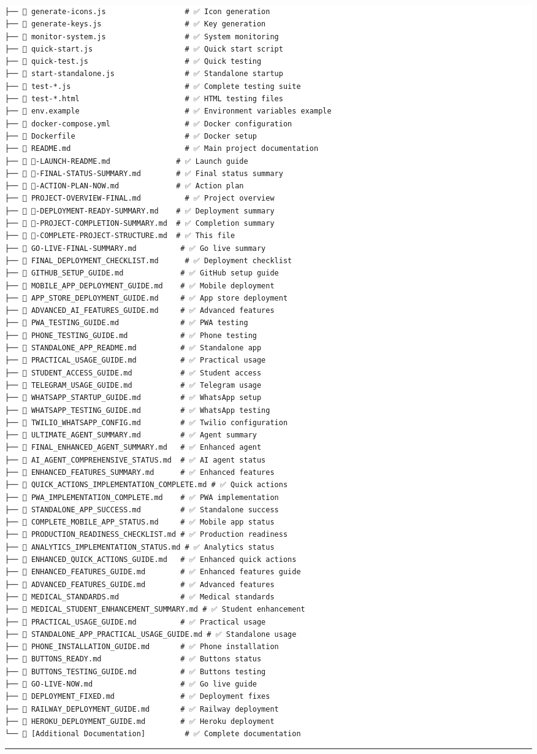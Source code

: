 ```
├── 📄 generate-icons.js                  # ✅ Icon generation
├── 📄 generate-keys.js                   # ✅ Key generation
├── 📄 monitor-system.js                  # ✅ System monitoring
├── 📄 quick-start.js                     # ✅ Quick start script
├── 📄 quick-test.js                      # ✅ Quick testing
├── 📄 start-standalone.js                # ✅ Standalone startup
├── 📄 test-*.js                          # ✅ Complete testing suite
├── 📄 test-*.html                        # ✅ HTML testing files
├── 📄 env.example                        # ✅ Environment variables example
├── 📄 docker-compose.yml                 # ✅ Docker configuration
├── 📄 Dockerfile                         # ✅ Docker setup
├── 📄 README.md                          # ✅ Main project documentation
├── 📄 🚀-LAUNCH-README.md               # ✅ Launch guide
├── 📄 🎯-FINAL-STATUS-SUMMARY.md        # ✅ Final status summary
├── 📄 🚀-ACTION-PLAN-NOW.md             # ✅ Action plan
├── 📄 PROJECT-OVERVIEW-FINAL.md          # ✅ Project overview
├── 📄 🚀-DEPLOYMENT-READY-SUMMARY.md    # ✅ Deployment summary
├── 📄 🎉-PROJECT-COMPLETION-SUMMARY.md  # ✅ Completion summary
├── 📄 📁-COMPLETE-PROJECT-STRUCTURE.md  # ✅ This file
├── 📄 GO-LIVE-FINAL-SUMMARY.md          # ✅ Go live summary
├── 📄 FINAL_DEPLOYMENT_CHECKLIST.md      # ✅ Deployment checklist
├── 📄 GITHUB_SETUP_GUIDE.md             # ✅ GitHub setup guide
├── 📄 MOBILE_APP_DEPLOYMENT_GUIDE.md    # ✅ Mobile deployment
├── 📄 APP_STORE_DEPLOYMENT_GUIDE.md     # ✅ App store deployment
├── 📄 ADVANCED_AI_FEATURES_GUIDE.md     # ✅ Advanced features
├── 📄 PWA_TESTING_GUIDE.md              # ✅ PWA testing
├── 📄 PHONE_TESTING_GUIDE.md            # ✅ Phone testing
├── 📄 STANDALONE_APP_README.md          # ✅ Standalone app
├── 📄 PRACTICAL_USAGE_GUIDE.md          # ✅ Practical usage
├── 📄 STUDENT_ACCESS_GUIDE.md           # ✅ Student access
├── 📄 TELEGRAM_USAGE_GUIDE.md           # ✅ Telegram usage
├── 📄 WHATSAPP_STARTUP_GUIDE.md         # ✅ WhatsApp setup
├── 📄 WHATSAPP_TESTING_GUIDE.md         # ✅ WhatsApp testing
├── 📄 TWILIO_WHATSAPP_CONFIG.md         # ✅ Twilio configuration
├── 📄 ULTIMATE_AGENT_SUMMARY.md         # ✅ Agent summary
├── 📄 FINAL_ENHANCED_AGENT_SUMMARY.md   # ✅ Enhanced agent
├── 📄 AI_AGENT_COMPREHENSIVE_STATUS.md  # ✅ AI agent status
├── 📄 ENHANCED_FEATURES_SUMMARY.md      # ✅ Enhanced features
├── 📄 QUICK_ACTIONS_IMPLEMENTATION_COMPLETE.md # ✅ Quick actions
├── 📄 PWA_IMPLEMENTATION_COMPLETE.md    # ✅ PWA implementation
├── 📄 STANDALONE_APP_SUCCESS.md         # ✅ Standalone success
├── 📄 COMPLETE_MOBILE_APP_STATUS.md     # ✅ Mobile app status
├── 📄 PRODUCTION_READINESS_CHECKLIST.md # ✅ Production readiness
├── 📄 ANALYTICS_IMPLEMENTATION_STATUS.md # ✅ Analytics status
├── 📄 ENHANCED_QUICK_ACTIONS_GUIDE.md   # ✅ Enhanced quick actions
├── 📄 ENHANCED_FEATURES_GUIDE.md        # ✅ Enhanced features guide
├── 📄 ADVANCED_FEATURES_GUIDE.md        # ✅ Advanced features
├── 📄 MEDICAL_STANDARDS.md              # ✅ Medical standards
├── 📄 MEDICAL_STUDENT_ENHANCEMENT_SUMMARY.md # ✅ Student enhancement
├── 📄 PRACTICAL_USAGE_GUIDE.md          # ✅ Practical usage
├── 📄 STANDALONE_APP_PRACTICAL_USAGE_GUIDE.md # ✅ Standalone usage
├── 📄 PHONE_INSTALLATION_GUIDE.md       # ✅ Phone installation
├── 📄 BUTTONS_READY.md                  # ✅ Buttons status
├── 📄 BUTTONS_TESTING_GUIDE.md          # ✅ Buttons testing
├── 📄 GO-LIVE-NOW.md                    # ✅ Go live guide
├── 📄 DEPLOYMENT_FIXED.md               # ✅ Deployment fixes
├── 📄 RAILWAY_DEPLOYMENT_GUIDE.md       # ✅ Railway deployment
├── 📄 HEROKU_DEPLOYMENT_GUIDE.md        # ✅ Heroku deployment
└── 📄 [Additional Documentation]         # ✅ Complete documentation
```

---